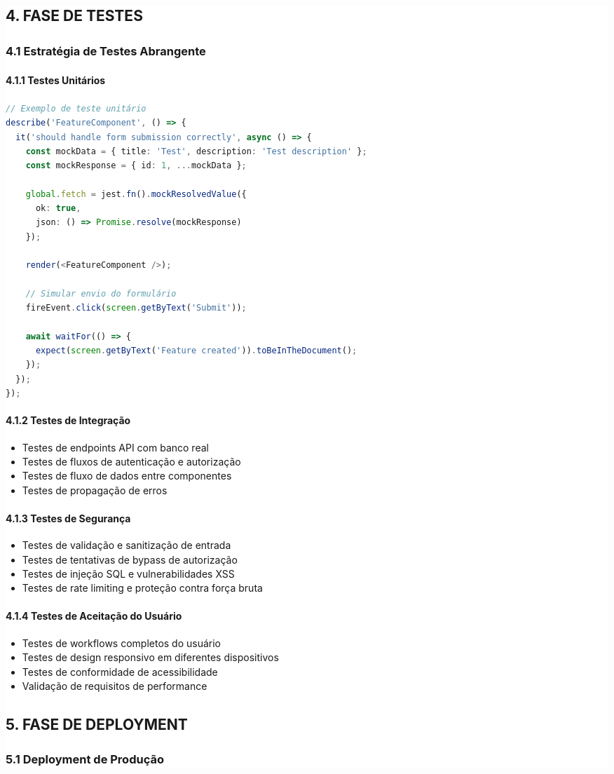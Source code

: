 ## 4. FASE DE TESTES

### 4.1 Estratégia de Testes Abrangente

#### 4.1.1 Testes Unitários
```typescript
// Exemplo de teste unitário
describe('FeatureComponent', () => {
  it('should handle form submission correctly', async () => {
    const mockData = { title: 'Test', description: 'Test description' };
    const mockResponse = { id: 1, ...mockData };
    
    global.fetch = jest.fn().mockResolvedValue({
      ok: true,
      json: () => Promise.resolve(mockResponse)
    });
    
    render(<FeatureComponent />);
    
    // Simular envio do formulário
    fireEvent.click(screen.getByText('Submit'));
    
    await waitFor(() => {
      expect(screen.getByText('Feature created')).toBeInTheDocument();
    });
  });
});
```

#### 4.1.2 Testes de Integração
- Testes de endpoints API com banco real
- Testes de fluxos de autenticação e autorização
- Testes de fluxo de dados entre componentes
- Testes de propagação de erros

#### 4.1.3 Testes de Segurança
- Testes de validação e sanitização de entrada
- Testes de tentativas de bypass de autorização
- Testes de injeção SQL e vulnerabilidades XSS
- Testes de rate limiting e proteção contra força bruta

#### 4.1.4 Testes de Aceitação do Usuário
- Testes de workflows completos do usuário
- Testes de design responsivo em diferentes dispositivos
- Testes de conformidade de acessibilidade
- Validação de requisitos de performance

## 5. FASE DE DEPLOYMENT

### 5.1 Deployment de Produção
